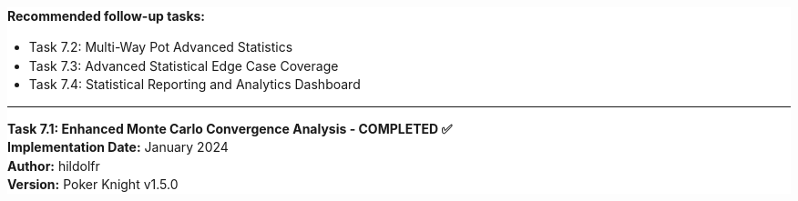**Recommended follow-up tasks:**
- Task 7.2: Multi-Way Pot Advanced Statistics
- Task 7.3: Advanced Statistical Edge Case Coverage  
- Task 7.4: Statistical Reporting and Analytics Dashboard

---

**Task 7.1: Enhanced Monte Carlo Convergence Analysis - COMPLETED ✅**  
**Implementation Date:** January 2024  
**Author:** hildolfr  
**Version:** Poker Knight v1.5.0 